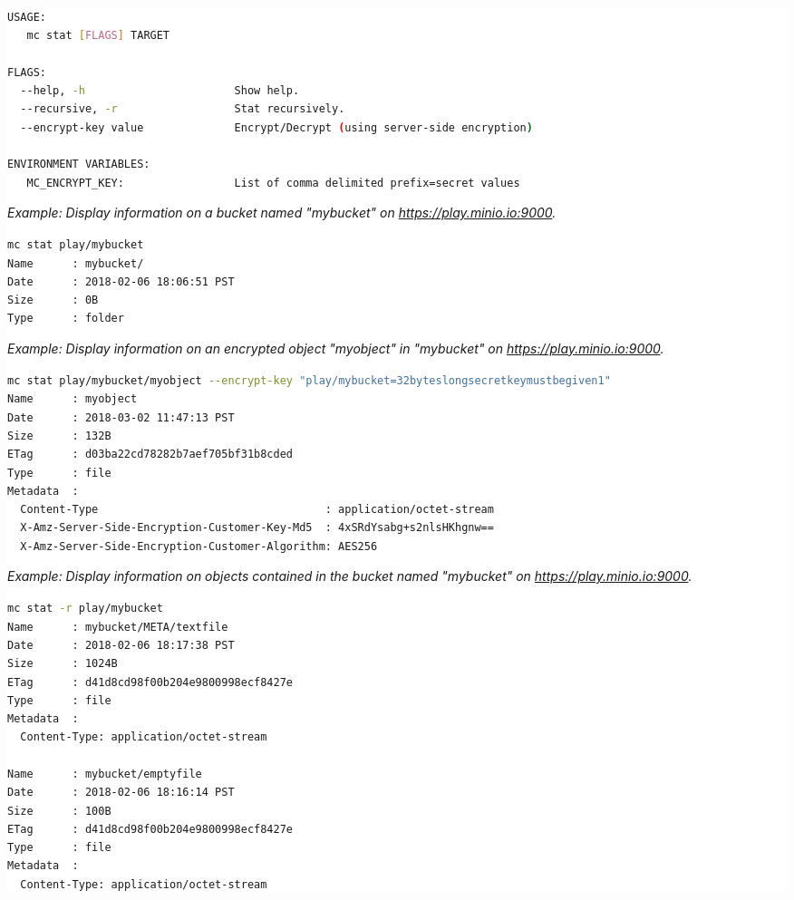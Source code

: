 ```sh
USAGE:
   mc stat [FLAGS] TARGET

FLAGS:
  --help, -h                       Show help.
  --recursive, -r                  Stat recursively.
  --encrypt-key value              Encrypt/Decrypt (using server-side encryption)

ENVIRONMENT VARIABLES:
   MC_ENCRYPT_KEY:                 List of comma delimited prefix=secret values
```

*Example: Display information on a bucket named "mybucket" on https://play.minio.io:9000.*


```sh
mc stat play/mybucket
Name      : mybucket/
Date      : 2018-02-06 18:06:51 PST
Size      : 0B
Type      : folder
```

*Example: Display information on an encrypted object "myobject" in "mybucket" on https://play.minio.io:9000.*


```sh
mc stat play/mybucket/myobject --encrypt-key "play/mybucket=32byteslongsecretkeymustbegiven1"
Name      : myobject
Date      : 2018-03-02 11:47:13 PST
Size      : 132B
ETag      : d03ba22cd78282b7aef705bf31b8cded
Type      : file
Metadata  :
  Content-Type                                   : application/octet-stream
  X-Amz-Server-Side-Encryption-Customer-Key-Md5  : 4xSRdYsabg+s2nlsHKhgnw==
  X-Amz-Server-Side-Encryption-Customer-Algorithm: AES256
```

*Example: Display information on objects contained in the bucket named "mybucket" on https://play.minio.io:9000.*


```sh
mc stat -r play/mybucket
Name      : mybucket/META/textfile
Date      : 2018-02-06 18:17:38 PST
Size      : 1024B
ETag      : d41d8cd98f00b204e9800998ecf8427e
Type      : file
Metadata  :
  Content-Type: application/octet-stream

Name      : mybucket/emptyfile
Date      : 2018-02-06 18:16:14 PST
Size      : 100B
ETag      : d41d8cd98f00b204e9800998ecf8427e
Type      : file
Metadata  :
  Content-Type: application/octet-stream
```
